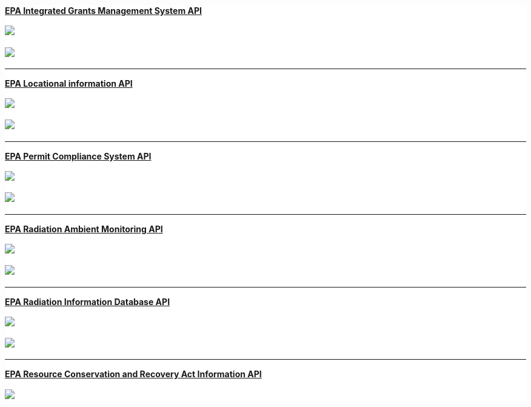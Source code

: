 **[EPA Integrated Grants Management System API](http://www.epa.gov/enviro/facts/igms/model.html)**

[![](http://kinlane-productions2.s3.amazonaws.com/api-evangelist-site/building-blocks/bw-list.png)](http://epa-envirofacts.apievangelist.com/docs.html?swagger=/swagger/epa-integrated-grants-management-system-api-swagger.json)

[![](https://s3.amazonaws.com/kinlane-productions2/bw-icons/bw-swagger-round.png)](http://epa-envirofacts.apievangelist.com/swagger/epa-integrated-grants-management-system-api-swagger.json)

* * *

**[EPA Locational information API](http://www.epa.gov/enviro/html/locational/lrt/model.html)**

[![](http://kinlane-productions2.s3.amazonaws.com/api-evangelist-site/building-blocks/bw-list.png)](http://epa-envirofacts.apievangelist.com/docs.html?swagger=/swagger/epa-locational-information-api-swagger.json)

[![](https://s3.amazonaws.com/kinlane-productions2/bw-icons/bw-swagger-round.png)](http://epa-envirofacts.apievangelist.com/swagger/epa-locational-information-api-swagger.json)

* * *

**[EPA Permit Compliance System API](http://www.epa.gov/enviro/facts/pcs-icis/pcsmodel.html)**

[![](http://kinlane-productions2.s3.amazonaws.com/api-evangelist-site/building-blocks/bw-list.png)](http://epa-envirofacts.apievangelist.com/docs.html?swagger=/swagger/epa-permit-compliance-system-api-swagger.json)

[![](https://s3.amazonaws.com/kinlane-productions2/bw-icons/bw-swagger-round.png)](http://epa-envirofacts.apievangelist.com/swagger/epa-permit-compliance-system-api-swagger.json)

* * *

**[EPA Radiation Ambient Monitoring API](http://www.epa.gov/enviro/facts/radnet/model.html)**

[![](http://kinlane-productions2.s3.amazonaws.com/api-evangelist-site/building-blocks/bw-list.png)](http://epa-envirofacts.apievangelist.com/docs.html?swagger=/swagger/epa-radiation-ambient-monitoring-api-swagger.json)

[![](https://s3.amazonaws.com/kinlane-productions2/bw-icons/bw-swagger-round.png)](http://epa-envirofacts.apievangelist.com/swagger/epa-radiation-ambient-monitoring-api-swagger.json)

* * *

**[EPA Radiation Information Database API](http://www.epa.gov/enviro/facts/radinfo/model.html)**

[![](http://kinlane-productions2.s3.amazonaws.com/api-evangelist-site/building-blocks/bw-list.png)](http://epa-envirofacts.apievangelist.com/docs.html?swagger=/swagger/epa-radiation-information-database-api-swagger.json)

[![](https://s3.amazonaws.com/kinlane-productions2/bw-icons/bw-swagger-round.png)](http://epa-envirofacts.apievangelist.com/swagger/epa-radiation-information-database-api-swagger.json)

* * *

**[EPA Resource Conservation and Recovery Act Information API](http://www.epa.gov/enviro/facts/rcrainfo/model.html)**

[![](http://kinlane-productions2.s3.amazonaws.com/api-evangelist-site/building-blocks/bw-list.png)](http://epa-envirofacts.apievangelist.com/docs.html?swagger=/swagger/epa-resource-conservation-and-recovery-act-information-api-swagger.json)

